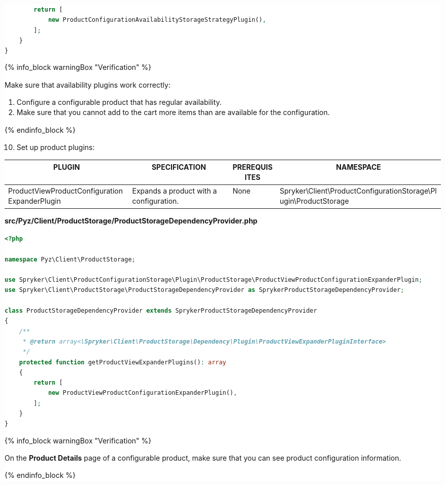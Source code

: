 ```php
        return [
            new ProductConfigurationAvailabilityStorageStrategyPlugin(),
        ];
    }
}
```

{% info_block warningBox "Verification" %}

Make sure that availability plugins work correctly:
1. Configure a configurable product that has regular availability.
2. Make sure that you cannot add to the cart more items than are available for the configuration.


{% endinfo_block %}

10. Set up product plugins:

| PLUGIN                                        | SPECIFICATION                           | PREREQUISITES  | NAMESPACE                                                        |
|-----------------------------------------------|-----------------------------------------|----------------|------------------------------------------------------------------|
| ProductViewProductConfigurationExpanderPlugin | Expands a product with a configuration. | None           | Spryker\Client\ProductConfigurationStorage\Plugin\ProductStorage |

**src/Pyz/Client/ProductStorage/ProductStorageDependencyProvider.php**

```php
<?php

namespace Pyz\Client\ProductStorage;

use Spryker\Client\ProductConfigurationStorage\Plugin\ProductStorage\ProductViewProductConfigurationExpanderPlugin;
use Spryker\Client\ProductStorage\ProductStorageDependencyProvider as SprykerProductStorageDependencyProvider;

class ProductStorageDependencyProvider extends SprykerProductStorageDependencyProvider
{
    /**
     * @return array<\Spryker\Client\ProductStorage\Dependency\Plugin\ProductViewExpanderPluginInterface>
     */
    protected function getProductViewExpanderPlugins(): array
    {
        return [
            new ProductViewProductConfigurationExpanderPlugin(),
        ];
    }
}
```

{% info_block warningBox "Verification" %}

On the **Product Details** page of a configurable product, make sure that you can see product configuration information.

{% endinfo_block %}
